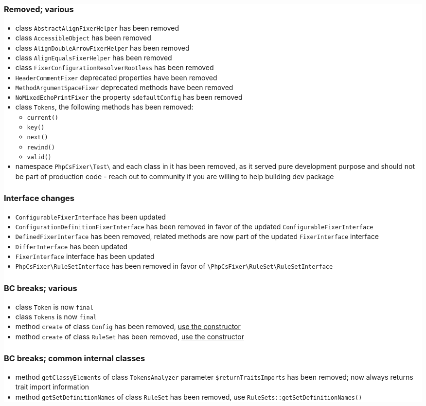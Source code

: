 ### Removed; various

- class `AbstractAlignFixerHelper` has been removed
- class `AccessibleObject` has been removed
- class `AlignDoubleArrowFixerHelper` has been removed
- class `AlignEqualsFixerHelper` has been removed
- class `FixerConfigurationResolverRootless` has been removed
- `HeaderCommentFixer` deprecated properties have been removed
- `MethodArgumentSpaceFixer` deprecated methods have been removed
- `NoMixedEchoPrintFixer` the property `$defaultConfig` has been removed
- class `Tokens`, the following methods has been removed:
  - `current()`
  - `key()`
  - `next()`
  - `rewind()`
  - `valid()`
- namespace `PhpCsFixer\Test\` and each class in it has been removed, as it served pure development purpose and should not be part of production code - reach out to community if you are willing to help building dev package

### Interface changes

- `ConfigurableFixerInterface` has been updated
- `ConfigurationDefinitionFixerInterface` has been removed in favor of the updated `ConfigurableFixerInterface`
- `DefinedFixerInterface` has been removed, related methods are now part of the updated `FixerInterface` interface
- `DifferInterface` has been updated
- `FixerInterface` interface has been updated
- `PhpCsFixer\RuleSetInterface` has been removed in favor of `\PhpCsFixer\RuleSet\RuleSetInterface`

### BC breaks; various

- class `Token` is now `final`
- class `Tokens` is now `final`
- method `create` of class `Config` has been removed, [use the constructor](./doc/config.rst)
- method `create` of class `RuleSet` has been removed, [use the constructor](./doc/custom_rules.rst)

### BC breaks; common internal classes

- method `getClassyElements` of class `TokensAnalyzer` parameter `$returnTraitsImports` has been removed; now always returns trait import information
- method `getSetDefinitionNames` of class `RuleSet` has been removed, use `RuleSets::getSetDefinitionNames()`
